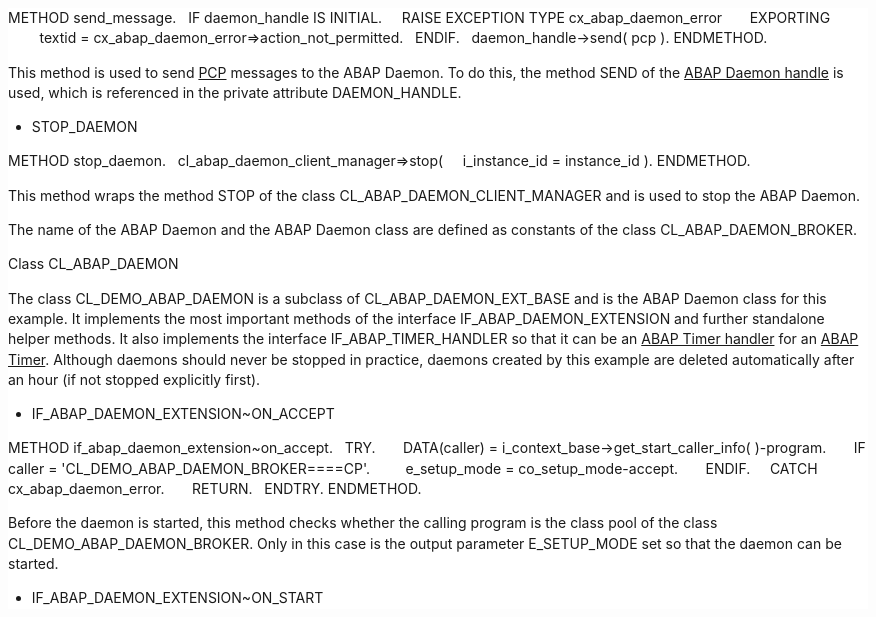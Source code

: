 METHOD send\_message.
  IF daemon\_handle IS INITIAL.
    RAISE EXCEPTION TYPE cx\_abap\_daemon\_error
      EXPORTING
        textid = cx\_abap\_daemon\_error=>action\_not\_permitted.
  ENDIF.
  daemon\_handle->send( pcp ).
ENDMETHOD.

This method is used to send [PCP](javascript:call_link\('abenpcp_glosry.htm'\) "Glossary Entry") messages to the ABAP Daemon. To do this, the method SEND of the [ABAP Daemon handle](javascript:call_link\('abenabap_daemon_handle_glosry.htm'\) "Glossary Entry") is used, which is referenced in the private attribute DAEMON\_HANDLE.

-   STOP\_DAEMON

METHOD stop\_daemon.
  cl\_abap\_daemon\_client\_manager=>stop(
    i\_instance\_id = instance\_id ).
ENDMETHOD.

This method wraps the method STOP of the class CL\_ABAP\_DAEMON\_CLIENT\_MANAGER and is used to stop the ABAP Daemon.

The name of the ABAP Daemon and the ABAP Daemon class are defined as constants of the class CL\_ABAP\_DAEMON\_BROKER.

Class CL\_ABAP\_DAEMON

The class CL\_DEMO\_ABAP\_DAEMON is a subclass of CL\_ABAP\_DAEMON\_EXT\_BASE and is the ABAP Daemon class for this example. It implements the most important methods of the interface IF\_ABAP\_DAEMON\_EXTENSION and further standalone helper methods. It also implements the interface IF\_ABAP\_TIMER\_HANDLER so that it can be an [ABAP Timer handler](javascript:call_link\('abenabap_timer_handler_glosry.htm'\) "Glossary Entry") for an [ABAP Timer](javascript:call_link\('abenabap_timer_glosry.htm'\) "Glossary Entry"). Although daemons should never be stopped in practice, daemons created by this example are deleted automatically after an hour (if not stopped explicitly first).

-   IF\_ABAP\_DAEMON\_EXTENSION~ON\_ACCEPT

METHOD if\_abap\_daemon\_extension~on\_accept.
  TRY.
      DATA(caller) = i\_context\_base->get\_start\_caller\_info( )-program.
      IF caller = 'CL\_DEMO\_ABAP\_DAEMON\_BROKER====CP'.
        e\_setup\_mode = co\_setup\_mode-accept.
      ENDIF.
    CATCH cx\_abap\_daemon\_error.
      RETURN.
  ENDTRY.
ENDMETHOD.

Before the daemon is started, this method checks whether the calling program is the class pool of the class CL\_DEMO\_ABAP\_DAEMON\_BROKER. Only in this case is the output parameter E\_SETUP\_MODE set so that the daemon can be started.

-   IF\_ABAP\_DAEMON\_EXTENSION~ON\_START
